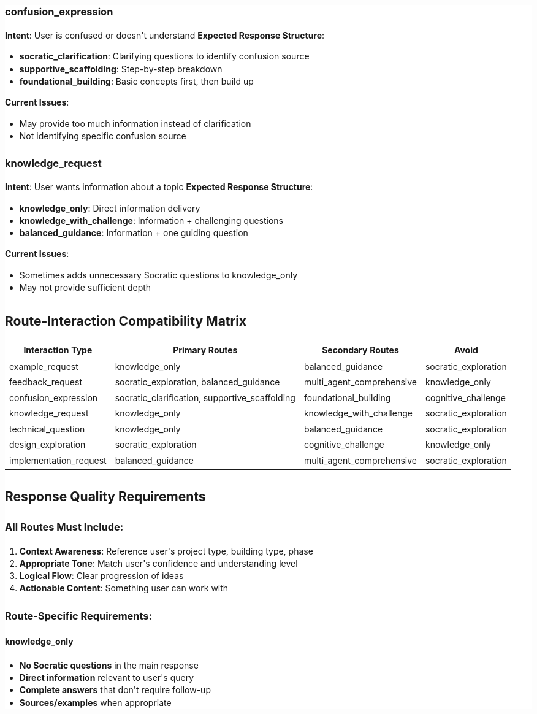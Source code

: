 ### confusion_expression
**Intent**: User is confused or doesn't understand
**Expected Response Structure**:
- **socratic_clarification**: Clarifying questions to identify confusion source
- **supportive_scaffolding**: Step-by-step breakdown
- **foundational_building**: Basic concepts first, then build up

**Current Issues**:
- May provide too much information instead of clarification
- Not identifying specific confusion source

### knowledge_request
**Intent**: User wants information about a topic
**Expected Response Structure**:
- **knowledge_only**: Direct information delivery
- **knowledge_with_challenge**: Information + challenging questions
- **balanced_guidance**: Information + one guiding question

**Current Issues**:
- Sometimes adds unnecessary Socratic questions to knowledge_only
- May not provide sufficient depth

## Route-Interaction Compatibility Matrix

| Interaction Type | Primary Routes | Secondary Routes | Avoid |
|------------------|----------------|------------------|-------|
| example_request | knowledge_only | balanced_guidance | socratic_exploration |
| feedback_request | socratic_exploration, balanced_guidance | multi_agent_comprehensive | knowledge_only |
| confusion_expression | socratic_clarification, supportive_scaffolding | foundational_building | cognitive_challenge |
| knowledge_request | knowledge_only | knowledge_with_challenge | socratic_exploration |
| technical_question | knowledge_only | balanced_guidance | socratic_exploration |
| design_exploration | socratic_exploration | cognitive_challenge | knowledge_only |
| implementation_request | balanced_guidance | multi_agent_comprehensive | socratic_exploration |

## Response Quality Requirements

### All Routes Must Include:
1. **Context Awareness**: Reference user's project type, building type, phase
2. **Appropriate Tone**: Match user's confidence and understanding level
3. **Logical Flow**: Clear progression of ideas
4. **Actionable Content**: Something user can work with

### Route-Specific Requirements:

#### knowledge_only
- **No Socratic questions** in the main response
- **Direct information** relevant to user's query
- **Complete answers** that don't require follow-up
- **Sources/examples** when appropriate
